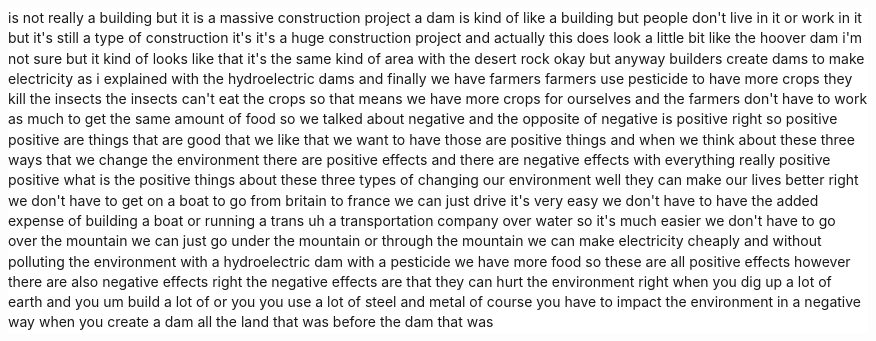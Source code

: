 is not really a building but it is a
massive construction project
a dam is kind of like a building but
people don't live in it or work in it
but it's still a type of construction
it's it's a huge construction project
and actually this does look a little bit
like the hoover dam
i'm not sure but it kind of looks like
that it's the same
kind of area with the desert rock okay
but anyway builders
create dams to make electricity as i
explained with the hydroelectric dams
and finally we have farmers farmers use
pesticide
to have more crops they kill the insects
the insects can't eat the crops
so that means we have more crops for
ourselves and the farmers don't have to
work as much to get the same amount of
food
so we talked about negative and the
opposite of negative is
positive right so positive positive
are things that are good that we like
that we
want to have those are positive things
and when we think about these three ways
that we change the environment
there are positive effects and there are
negative
effects with everything really
positive positive what is the positive
things about these three types
of changing our environment well they
can make our lives better right
we don't have to get on a boat to go
from britain to france we can just drive
it's very easy
we don't have to have the added expense
of building a boat
or running a trans uh a transportation
company
over water so it's much easier we don't
have to go over the mountain
we can just go under the mountain or
through the mountain
we can make electricity cheaply and
without polluting the environment
with a hydroelectric dam with a
pesticide we have more food so these are
all positive effects
however there are also negative effects
right the negative effects are that they
can hurt the environment
right when you dig up a lot of earth and
you um
build a lot of or you you use a lot of
steel and metal
of course you have to impact the
environment in a negative way
when you create a dam all the land
that was before the dam that was
